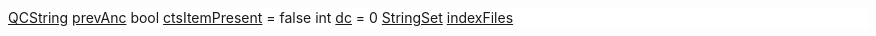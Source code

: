 <tr class="doxyMemberIndexItem">
<td class="doxyMemberIndexItemType" align="left" valign="top"><a href="/web-doxygen/docs/api/classes/qcstring">QCString</a></td>
<td class="doxyMemberIndexItemName" align="left" valign="top"><a href="#a93294e277f9a9d055bfa7d755fad85ab">prevAnc</a></td>
</tr>
<tr class="doxyMemberIndexDescription">
<td class="doxyMemberIndexDescriptionLeft"></td>
<td class="doxyMemberIndexDescriptionRight">
</td>
</tr>
<tr class="doxyMemberIndexSeparator">
<td class="doxyMemberIndexSeparator" colspan="2"></td>
</tr>

<tr class="doxyMemberIndexItem">
<td class="doxyMemberIndexItemType" align="left" valign="top">bool</td>
<td class="doxyMemberIndexItemName" align="left" valign="top"><a href="#a069c91ed14efc5ee8cb13b29e6db5a3e">ctsItemPresent</a> = false</td>
</tr>
<tr class="doxyMemberIndexDescription">
<td class="doxyMemberIndexDescriptionLeft"></td>
<td class="doxyMemberIndexDescriptionRight">
</td>
</tr>
<tr class="doxyMemberIndexSeparator">
<td class="doxyMemberIndexSeparator" colspan="2"></td>
</tr>

<tr class="doxyMemberIndexItem">
<td class="doxyMemberIndexItemType" align="left" valign="top">int</td>
<td class="doxyMemberIndexItemName" align="left" valign="top"><a href="#ab0bc6d06d52b334778e981e611bd40f0">dc</a> = 0</td>
</tr>
<tr class="doxyMemberIndexDescription">
<td class="doxyMemberIndexDescriptionLeft"></td>
<td class="doxyMemberIndexDescriptionRight">
</td>
</tr>
<tr class="doxyMemberIndexSeparator">
<td class="doxyMemberIndexSeparator" colspan="2"></td>
</tr>

<tr class="doxyMemberIndexItem">
<td class="doxyMemberIndexItemType" align="left" valign="top"><a href="/web-doxygen/docs/api/files/src/containers-h/#a0bc125fc346e538d66d5ea1c33428f00">StringSet</a></td>
<td class="doxyMemberIndexItemName" align="left" valign="top"><a href="#a27447469ba00737c8cb641429dd0c095">indexFiles</a></td>
</tr>
<tr class="doxyMemberIndexDescription">
<td class="doxyMemberIndexDescriptionLeft"></td>
<td class="doxyMemberIndexDescriptionRight">
</td>
</tr>
<tr class="doxyMemberIndexSeparator">
<td class="doxyMemberIndexSeparator" colspan="2"></td>
</tr>
